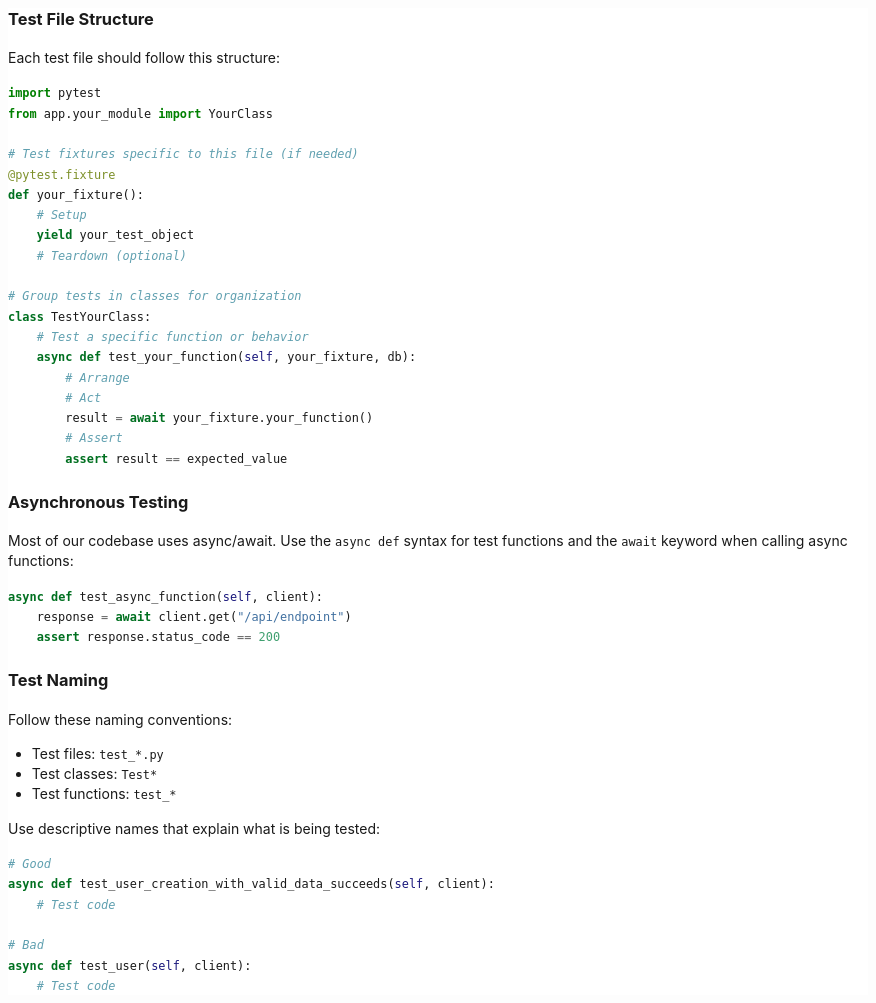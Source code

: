 ### Test File Structure

Each test file should follow this structure:

```python
import pytest
from app.your_module import YourClass

# Test fixtures specific to this file (if needed)
@pytest.fixture
def your_fixture():
    # Setup
    yield your_test_object
    # Teardown (optional)

# Group tests in classes for organization
class TestYourClass:
    # Test a specific function or behavior
    async def test_your_function(self, your_fixture, db):
        # Arrange
        # Act
        result = await your_fixture.your_function()
        # Assert
        assert result == expected_value
```

### Asynchronous Testing

Most of our codebase uses async/await. Use the `async def` syntax for test functions and the `await` keyword when calling async functions:

```python
async def test_async_function(self, client):
    response = await client.get("/api/endpoint")
    assert response.status_code == 200
```

### Test Naming

Follow these naming conventions:
- Test files: `test_*.py`
- Test classes: `Test*`
- Test functions: `test_*`

Use descriptive names that explain what is being tested:

```python
# Good
async def test_user_creation_with_valid_data_succeeds(self, client):
    # Test code

# Bad
async def test_user(self, client):
    # Test code
```
